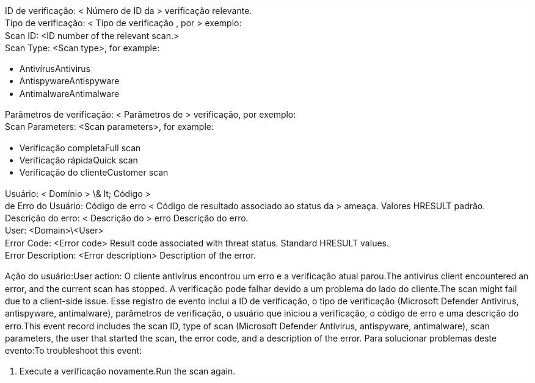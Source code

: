 <dl><span data-ttu-id="f4b38-207">
<dt>ID de verificação: &lt; Número de ID da &gt; verificação relevante.</dt> 
<dt> Tipo de verificação: &lt; Tipo de verificação , por &gt; exemplo:</span><span class="sxs-lookup"><span data-stu-id="f4b38-207">
<dt>Scan ID: &lt;ID number of the relevant scan.&gt;</dt>
<dt>Scan Type: &lt;Scan type&gt;, for example:</span></span><ul>
<li><span data-ttu-id="f4b38-208">Antivírus</span><span class="sxs-lookup"><span data-stu-id="f4b38-208">Antivirus</span></span></li>
<li><span data-ttu-id="f4b38-209">Antispyware</span><span class="sxs-lookup"><span data-stu-id="f4b38-209">Antispyware</span></span></li>
<li><span data-ttu-id="f4b38-210">Antimalware</span><span class="sxs-lookup"><span data-stu-id="f4b38-210">Antimalware</span></span></li>
</ul><span data-ttu-id="f4b38-211">
</dt>
<dt>Parâmetros de verificação: &lt; Parâmetros de &gt; verificação, por exemplo:</span><span class="sxs-lookup"><span data-stu-id="f4b38-211">
</dt>
<dt>Scan Parameters: &lt;Scan parameters&gt;, for example:</span></span><ul>
<li><span data-ttu-id="f4b38-212">Verificação completa</span><span class="sxs-lookup"><span data-stu-id="f4b38-212">Full scan</span></span></li>
<li><span data-ttu-id="f4b38-213">Verificação rápida</span><span class="sxs-lookup"><span data-stu-id="f4b38-213">Quick scan</span></span></li>
<li><span data-ttu-id="f4b38-214">Verificação do cliente</span><span class="sxs-lookup"><span data-stu-id="f4b38-214">Customer scan</span></span></li>
</ul><span data-ttu-id="f4b38-215">
</dt>
<dt>Usuário: &lt; Domínio &gt; \& lt; Código &gt; </dt>
<dt>de Erro do Usuário: Código de erro &lt; Código de resultado associado ao status da &gt; ameaça. Valores HRESULT padrão.</dt> 
<dt>Descrição do erro: &lt; Descrição do &gt; erro Descrição do erro.</dt>
</span><span class="sxs-lookup"><span data-stu-id="f4b38-215">
</dt>
<dt>User: &lt;Domain&gt;\&lt;User&gt;</dt>
<dt>Error Code: &lt;Error code&gt; Result code associated with threat status. Standard HRESULT values.</dt>
<dt>Error Description: &lt;Error description&gt; Description of the error. </dt>
</span></span></dl>
</td>
</tr>
<tr>
<td>
<span data-ttu-id="f4b38-216">Ação do usuário:</span><span class="sxs-lookup"><span data-stu-id="f4b38-216">User action:</span></span>
</td>
<td >
<span data-ttu-id="f4b38-217">O cliente antivírus encontrou um erro e a verificação atual parou.</span><span class="sxs-lookup"><span data-stu-id="f4b38-217">The antivirus client encountered an error, and the current scan has stopped.</span></span> <span data-ttu-id="f4b38-218">A verificação pode falhar devido a um problema do lado do cliente.</span><span class="sxs-lookup"><span data-stu-id="f4b38-218">The scan might fail due to a client-side issue.</span></span> <span data-ttu-id="f4b38-219">Esse registro de evento inclui a ID de verificação, o tipo de verificação (Microsoft Defender Antivírus, antispyware, antimalware), parâmetros de verificação, o usuário que iniciou a verificação, o código de erro e uma descrição do erro.</span><span class="sxs-lookup"><span data-stu-id="f4b38-219">This event record includes the scan ID, type of scan (Microsoft Defender Antivirus, antispyware, antimalware), scan parameters, the user that started the scan, the error code, and a description of the error.</span></span>
<span data-ttu-id="f4b38-220">Para solucionar problemas deste evento:</span><span class="sxs-lookup"><span data-stu-id="f4b38-220">To troubleshoot this event:</span></span>
<ol>
<li><span data-ttu-id="f4b38-221">Execute a verificação novamente.</span><span class="sxs-lookup"><span data-stu-id="f4b38-221">Run the scan again.</span></span></li>